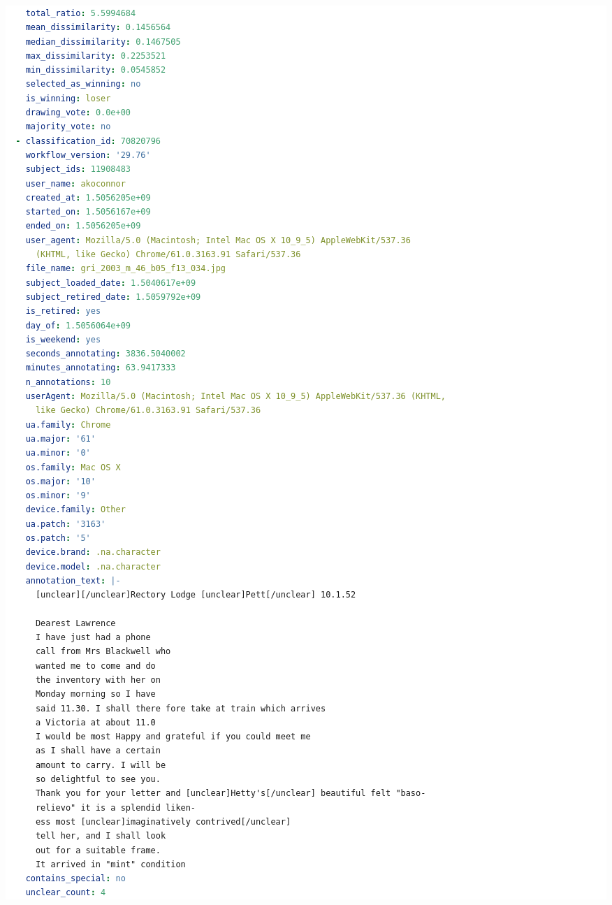 ```yaml
    total_ratio: 5.5994684
    mean_dissimilarity: 0.1456564
    median_dissimilarity: 0.1467505
    max_dissimilarity: 0.2253521
    min_dissimilarity: 0.0545852
    selected_as_winning: no
    is_winning: loser
    drawing_vote: 0.0e+00
    majority_vote: no
  - classification_id: 70820796
    workflow_version: '29.76'
    subject_ids: 11908483
    user_name: akoconnor
    created_at: 1.5056205e+09
    started_on: 1.5056167e+09
    ended_on: 1.5056205e+09
    user_agent: Mozilla/5.0 (Macintosh; Intel Mac OS X 10_9_5) AppleWebKit/537.36
      (KHTML, like Gecko) Chrome/61.0.3163.91 Safari/537.36
    file_name: gri_2003_m_46_b05_f13_034.jpg
    subject_loaded_date: 1.5040617e+09
    subject_retired_date: 1.5059792e+09
    is_retired: yes
    day_of: 1.5056064e+09
    is_weekend: yes
    seconds_annotating: 3836.5040002
    minutes_annotating: 63.9417333
    n_annotations: 10
    userAgent: Mozilla/5.0 (Macintosh; Intel Mac OS X 10_9_5) AppleWebKit/537.36 (KHTML,
      like Gecko) Chrome/61.0.3163.91 Safari/537.36
    ua.family: Chrome
    ua.major: '61'
    ua.minor: '0'
    os.family: Mac OS X
    os.major: '10'
    os.minor: '9'
    device.family: Other
    ua.patch: '3163'
    os.patch: '5'
    device.brand: .na.character
    device.model: .na.character
    annotation_text: |-
      [unclear][/unclear]Rectory Lodge [unclear]Pett[/unclear] 10.1.52

      Dearest Lawrence
      I have just had a phone
      call from Mrs Blackwell who
      wanted me to come and do
      the inventory with her on
      Monday morning so I have
      said 11.30. I shall there fore take at train which arrives
      a Victoria at about 11.0
      I would be most Happy and grateful if you could meet me
      as I shall have a certain
      amount to carry. I will be
      so delightful to see you.
      Thank you for your letter and [unclear]Hetty's[/unclear] beautiful felt "baso-
      relievo" it is a splendid liken-
      ess most [unclear]imaginatively contrived[/unclear]
      tell her, and I shall look
      out for a suitable frame.
      It arrived in "mint" condition
    contains_special: no
    unclear_count: 4
```